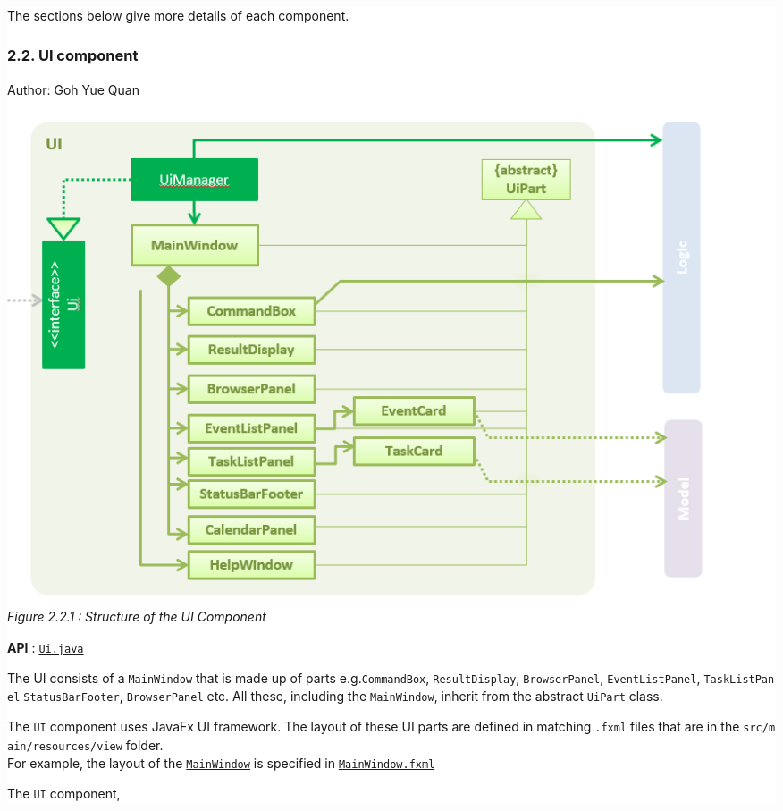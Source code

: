 The sections below give more details of each component.

### 2.2. UI component

Author: Goh Yue Quan

<img src="images/UiClassDiagram.png" width="800"><br>
_Figure 2.2.1 : Structure of the UI Component_

**API** : [`Ui.java`](../src/main/java/seedu/address/ui/Ui.java)

The UI consists of a `MainWindow` that is made up of parts e.g.`CommandBox`, `ResultDisplay`, `BrowserPanel`, `EventListPanel`, `TaskListPanel`
`StatusBarFooter`, `BrowserPanel` etc. All these, including the `MainWindow`, inherit from the abstract `UiPart` class.

The `UI` component uses JavaFx UI framework. The layout of these UI parts are defined in matching `.fxml` files
 that are in the `src/main/resources/view` folder.<br>
 For example, the layout of the [`MainWindow`](../src/main/java/seedu/whatsleft/ui/MainWindow.java) is specified in
 [`MainWindow.fxml`](../src/main/resources/view/MainWindow.fxml)

The `UI` component,

